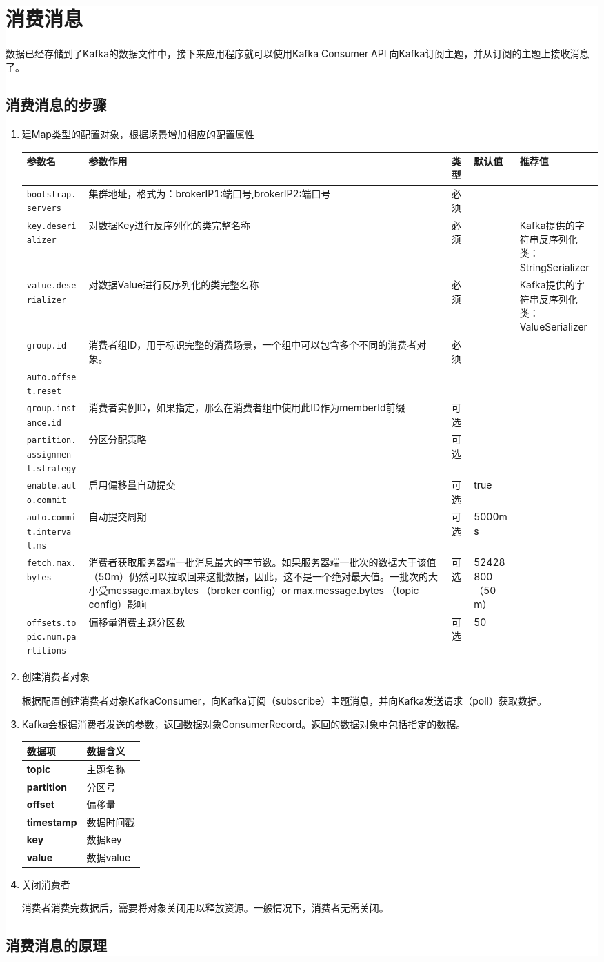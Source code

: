 # 消费消息

数据已经存储到了Kafka的数据文件中，接下来应用程序就可以使用Kafka Consumer API 向Kafka订阅主题，并从订阅的主题上接收消息了。

## 消费消息的步骤

1. 建Map类型的配置对象，根据场景增加相应的配置属性

   | 参数名                          | 参数作用                                                     | 类型 | 默认值           | 推荐值                                        |
   | ------------------------------- | ------------------------------------------------------------ | ---- | ---------------- | --------------------------------------------- |
   | `bootstrap.servers`             | 集群地址，格式为：brokerIP1:端口号,brokerIP2:端口号          | 必须 |                  |                                               |
   | `key.deserializer`              | 对数据Key进行反序列化的类完整名称                            | 必须 |                  | Kafka提供的字符串反序列化类：StringSerializer |
   | `value.deserializer`            | 对数据Value进行反序列化的类完整名称                          | 必须 |                  | Kafka提供的字符串反序列化类：ValueSerializer  |
   | `group.id`                      | 消费者组ID，用于标识完整的消费场景，一个组中可以包含多个不同的消费者对象。 | 必须 |                  |                                               |
   | `auto.offset.reset`             |                                                              |      |                  |                                               |
   | `group.instance.id`             | 消费者实例ID，如果指定，那么在消费者组中使用此ID作为memberId前缀 | 可选 |                  |                                               |
   | `partition.assignment.strategy` | 分区分配策略                                                 | 可选 |                  |                                               |
   | `enable.auto.commit`            | 启用偏移量自动提交                                           | 可选 | true             |                                               |
   | `auto.commit.interval.ms`       | 自动提交周期                                                 | 可选 | 5000ms           |                                               |
   | `fetch.max.bytes`               | 消费者获取服务器端一批消息最大的字节数。如果服务器端一批次的数据大于该值（50m）仍然可以拉取回来这批数据，因此，这不是一个绝对最大值。一批次的大小受message.max.bytes （broker config）or max.message.bytes （topic config）影响 | 可选 | 52428800（50 m） |                                               |
   | `offsets.topic.num.partitions`  | 偏移量消费主题分区数                                         | 可选 | 50               |                                               |

2. 创建消费者对象

   根据配置创建消费者对象KafkaConsumer，向Kafka订阅（subscribe）主题消息，并向Kafka发送请求（poll）获取数据。

3. Kafka会根据消费者发送的参数，返回数据对象ConsumerRecord。返回的数据对象中包括指定的数据。

   | 数据项        | 数据含义   |
   | ------------- | ---------- |
   | **topic**     | 主题名称   |
   | **partition** | 分区号     |
   | **offset**    | 偏移量     |
   | **timestamp** | 数据时间戳 |
   | **key**       | 数据key    |
   | **value**     | 数据value  |

4. 关闭消费者

   消费者消费完数据后，需要将对象关闭用以释放资源。一般情况下，消费者无需关闭。

## 消费消息的原理
